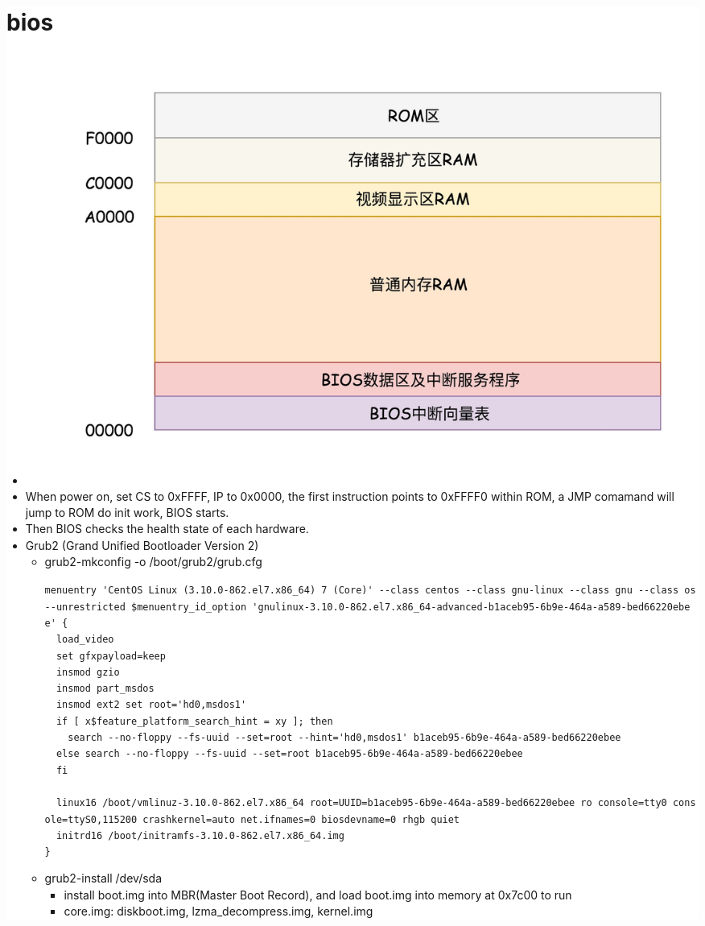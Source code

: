 # bios
* ![](../Images/Kernel/init-bios.png)
* When power on, set CS to 0xFFFF, IP to 0x0000, the first instruction points to 0xFFFF0 within ROM, a JMP comamand will jump to ROM do init work, BIOS starts.
* Then BIOS checks the health state of each hardware.
* Grub2 (Grand Unified Bootloader Version 2)
  * grub2-mkconfig -o /boot/grub2/grub.cfg
    ```
    menuentry 'CentOS Linux (3.10.0-862.el7.x86_64) 7 (Core)' --class centos --class gnu-linux --class gnu --class os --unrestricted $menuentry_id_option 'gnulinux-3.10.0-862.el7.x86_64-advanced-b1aceb95-6b9e-464a-a589-bed66220ebee' {
      load_video
      set gfxpayload=keep
      insmod gzio
      insmod part_msdos
      insmod ext2 set root='hd0,msdos1'
      if [ x$feature_platform_search_hint = xy ]; then
        search --no-floppy --fs-uuid --set=root --hint='hd0,msdos1' b1aceb95-6b9e-464a-a589-bed66220ebee
      else search --no-floppy --fs-uuid --set=root b1aceb95-6b9e-464a-a589-bed66220ebee
      fi

      linux16 /boot/vmlinuz-3.10.0-862.el7.x86_64 root=UUID=b1aceb95-6b9e-464a-a589-bed66220ebee ro console=tty0 console=ttyS0,115200 crashkernel=auto net.ifnames=0 biosdevname=0 rhgb quiet
      initrd16 /boot/initramfs-3.10.0-862.el7.x86_64.img
    }
    ```
  * grub2-install /dev/sda
    * install boot.img into MBR(Master Boot Record), and load boot.img into memory at 0x7c00 to run
    * core.img: diskboot.img, lzma_decompress.img, kernel.img
